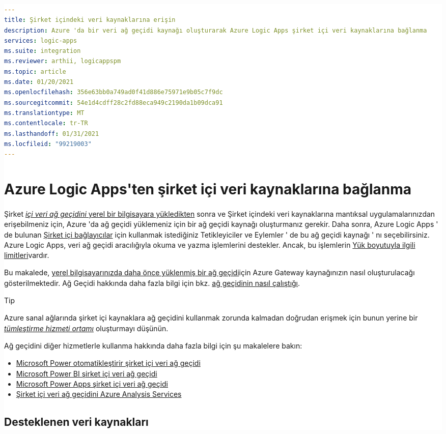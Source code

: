 ```yaml
---
title: Şirket içindeki veri kaynaklarına erişin
description: Azure 'da bir veri ağ geçidi kaynağı oluşturarak Azure Logic Apps şirket içi veri kaynaklarına bağlanma
services: logic-apps
ms.suite: integration
ms.reviewer: arthii, logicappspm
ms.topic: article
ms.date: 01/20/2021
ms.openlocfilehash: 356e63bb0a749ad0f41d886e75971e9b05c7f9dc
ms.sourcegitcommit: 54e1d4cdff28c2fd88eca949c2190da1b09dca91
ms.translationtype: MT
ms.contentlocale: tr-TR
ms.lasthandoff: 01/31/2021
ms.locfileid: "99219003"
---
```

# <a name="connect-to-on-premises-data-sources-from-azure-logic-apps"></a>Azure Logic Apps'ten şirket içi veri kaynaklarına bağlanma

Şirket [ *içi veri ağ geçidini* yerel bir bilgisayara yükledikten](../logic-apps/logic-apps-gateway-install.md) sonra ve Şirket içindeki veri kaynaklarına mantıksal uygulamalarınızdan erişebilmeniz için, Azure 'da ağ geçidi yüklemeniz için bir ağ geçidi kaynağı oluşturmanız gerekir. Daha sonra, Azure Logic Apps ' de bulunan [Şirket içi bağlayıcılar](../connectors/apis-list.md#on-premises-connectors) için kullanmak istediğiniz Tetikleyiciler ve Eylemler ' de bu ağ geçidi kaynağı ' nı seçebilirsiniz. Azure Logic Apps, veri ağ geçidi aracılığıyla okuma ve yazma işlemlerini destekler. Ancak, bu işlemlerin [Yük boyutuyla ilgili limitleri](/data-integration/gateway/service-gateway-onprem#considerations)vardır.

Bu makalede, [yerel bilgisayarınızda daha önce yüklenmiş bir ağ geçidi](../logic-apps/logic-apps-gateway-install.md)için Azure Gateway kaynağınızın nasıl oluşturulacağı gösterilmektedir. Ağ Geçidi hakkında daha fazla bilgi için bkz. [ağ geçidinin nasıl çalıştığı](../logic-apps/logic-apps-gateway-install.md#gateway-cloud-service).

> [!TIP]
> Azure sanal ağlarında şirket içi kaynaklara ağ geçidini kullanmak zorunda kalmadan doğrudan erişmek için bunun yerine bir [*tümleştirme hizmeti ortamı*](../logic-apps/connect-virtual-network-vnet-isolated-environment-overview.md) oluşturmayı düşünün. 

Ağ geçidini diğer hizmetlerle kullanma hakkında daha fazla bilgi için şu makalelere bakın:

* [Microsoft Power otomatikleştirir şirket içi veri ağ geçidi](/power-automate/gateway-reference)
* [Microsoft Power BI şirket içi veri ağ geçidi](/power-bi/service-gateway-onprem)
* [Microsoft Power Apps şirket içi veri ağ geçidi](/powerapps/maker/canvas-apps/gateway-reference)
* [Şirket içi veri ağ geçidini Azure Analysis Services](../analysis-services/analysis-services-gateway.md)

<a name="supported-connections"></a>

## <a name="supported-data-sources"></a>Desteklenen veri kaynakları
